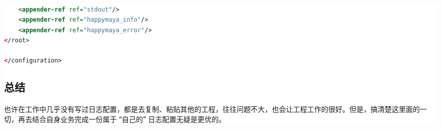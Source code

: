 ```xml
    <appender-ref ref="stdout"/>
    <appender-ref ref="happymaya_info"/>
    <appender-ref ref="happymaya_error"/>
</root>

</configuration>
```

## 总结

也许在工作中几乎没有写过日志配置，都是去复制、粘贴其他的工程，往往问题不大，也会让工程工作的很好。但是，搞清楚这里面的一切，再去结合自身业务完成一份属于 “自己的” 日志配置无疑是更优的。